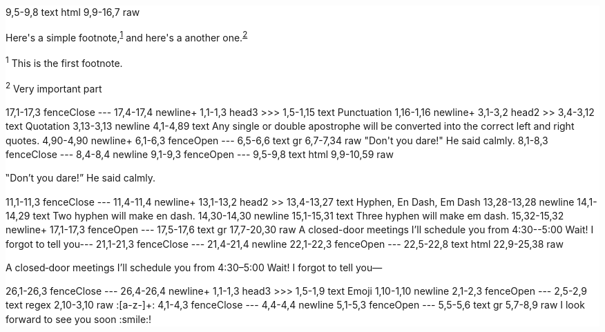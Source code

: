 9,5-9,8 text html
9,9-16,7 raw <p>Here's a simple footnote,<sup><a href="Footnote-1">1</a></sup>
and here's a another one.<sup><a href="Footnote-2">2</a></sup></p>

<div class="footnote-desc">
	<p><sup>1</sup> This is the first footnote.</p>
	<p><sup>2</sup> Very important part</p>
</div>
17,1-17,3 fenceClose ---
17,4-17,4 newline+ 
1,1-1,3 head3 >>>
1,5-1,15 text Punctuation
1,16-1,16 newline+ 
3,1-3,2 head2 >>
3,4-3,12 text Quotation
3,13-3,13 newline 
4,1-4,89 text Any single or double apostrophe will be converted into the correct left and right quotes.
4,90-4,90 newline+ 
6,1-6,3 fenceOpen ---
6,5-6,6 text gr
6,7-7,34 raw "Don't you dare!" He said calmly.
8,1-8,3 fenceClose ---
8,4-8,4 newline 
9,1-9,3 fenceOpen ---
9,5-9,8 text html
9,9-10,59 raw <p>&#8223;Don&#8217;t you dare!&#8221; He said calmly.</p>
11,1-11,3 fenceClose ---
11,4-11,4 newline+ 
13,1-13,2 head2 >>
13,4-13,27 text Hyphen, En Dash, Em Dash
13,28-13,28 newline 
14,1-14,29 text Two hyphen will make en dash.
14,30-14,30 newline 
15,1-15,31 text Three hyphen will make em dash.
15,32-15,32 newline+ 
17,1-17,3 fenceOpen ---
17,5-17,6 text gr
17,7-20,30 raw A closed-door meetings
I’ll schedule you from 4:30--5:00
Wait! I forgot to tell you---
21,1-21,3 fenceClose ---
21,4-21,4 newline 
22,1-22,3 fenceOpen ---
22,5-22,8 text html
22,9-25,38 raw <p>A closed&#8208;door meetings
I’ll schedule you from 4:30&#8211;5:00
Wait! I forgot to tell you&#8212;</p>
26,1-26,3 fenceClose ---
26,4-26,4 newline+ 
1,1-1,3 head3 >>>
1,5-1,9 text Emoji
1,10-1,10 newline 
2,1-2,3 fenceOpen ---
2,5-2,9 text regex
2,10-3,10 raw :[a-z-]+:
4,1-4,3 fenceClose ---
4,4-4,4 newline 
5,1-5,3 fenceOpen ---
5,5-5,6 text gr
5,7-8,9 raw I look forward to see you soon :smile:!
